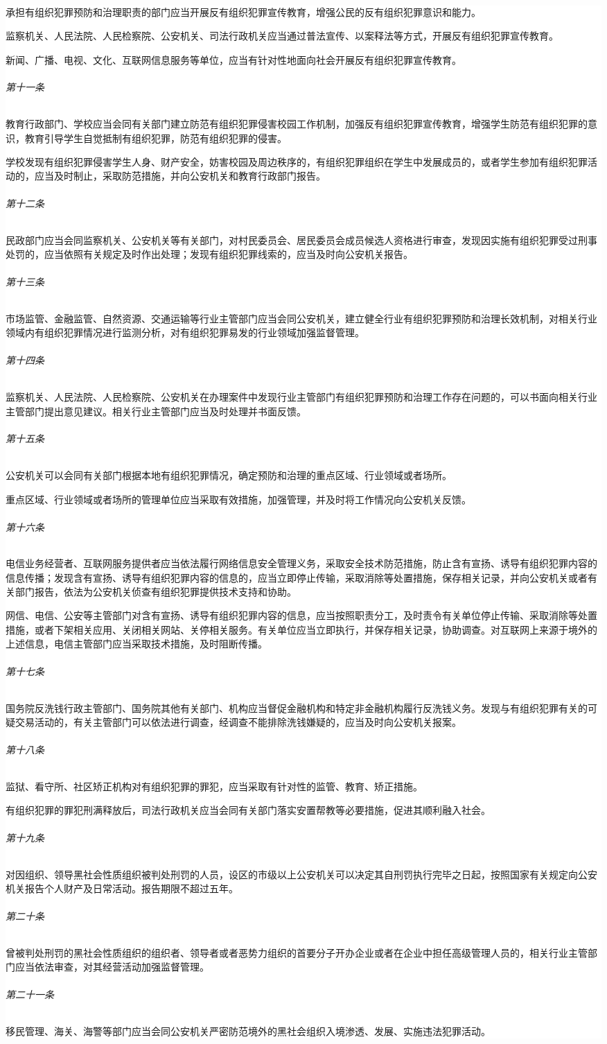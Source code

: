 承担有组织犯罪预防和治理职责的部门应当开展反有组织犯罪宣传教育，增强公民的反有组织犯罪意识和能力。

监察机关、人民法院、人民检察院、公安机关、司法行政机关应当通过普法宣传、以案释法等方式，开展反有组织犯罪宣传教育。

新闻、广播、电视、文化、互联网信息服务等单位，应当有针对性地面向社会开展反有组织犯罪宣传教育。

###### 第十一条

教育行政部门、学校应当会同有关部门建立防范有组织犯罪侵害校园工作机制，加强反有组织犯罪宣传教育，增强学生防范有组织犯罪的意识，教育引导学生自觉抵制有组织犯罪，防范有组织犯罪的侵害。

学校发现有组织犯罪侵害学生人身、财产安全，妨害校园及周边秩序的，有组织犯罪组织在学生中发展成员的，或者学生参加有组织犯罪活动的，应当及时制止，采取防范措施，并向公安机关和教育行政部门报告。

###### 第十二条

民政部门应当会同监察机关、公安机关等有关部门，对村民委员会、居民委员会成员候选人资格进行审查，发现因实施有组织犯罪受过刑事处罚的，应当依照有关规定及时作出处理；发现有组织犯罪线索的，应当及时向公安机关报告。

###### 第十三条

市场监管、金融监管、自然资源、交通运输等行业主管部门应当会同公安机关，建立健全行业有组织犯罪预防和治理长效机制，对相关行业领域内有组织犯罪情况进行监测分析，对有组织犯罪易发的行业领域加强监督管理。

###### 第十四条

监察机关、人民法院、人民检察院、公安机关在办理案件中发现行业主管部门有组织犯罪预防和治理工作存在问题的，可以书面向相关行业主管部门提出意见建议。相关行业主管部门应当及时处理并书面反馈。

###### 第十五条

公安机关可以会同有关部门根据本地有组织犯罪情况，确定预防和治理的重点区域、行业领域或者场所。

重点区域、行业领域或者场所的管理单位应当采取有效措施，加强管理，并及时将工作情况向公安机关反馈。

###### 第十六条

电信业务经营者、互联网服务提供者应当依法履行网络信息安全管理义务，采取安全技术防范措施，防止含有宣扬、诱导有组织犯罪内容的信息传播；发现含有宣扬、诱导有组织犯罪内容的信息的，应当立即停止传输，采取消除等处置措施，保存相关记录，并向公安机关或者有关部门报告，依法为公安机关侦查有组织犯罪提供技术支持和协助。

网信、电信、公安等主管部门对含有宣扬、诱导有组织犯罪内容的信息，应当按照职责分工，及时责令有关单位停止传输、采取消除等处置措施，或者下架相关应用、关闭相关网站、关停相关服务。有关单位应当立即执行，并保存相关记录，协助调查。对互联网上来源于境外的上述信息，电信主管部门应当采取技术措施，及时阻断传播。

###### 第十七条

国务院反洗钱行政主管部门、国务院其他有关部门、机构应当督促金融机构和特定非金融机构履行反洗钱义务。发现与有组织犯罪有关的可疑交易活动的，有关主管部门可以依法进行调查，经调查不能排除洗钱嫌疑的，应当及时向公安机关报案。

###### 第十八条

监狱、看守所、社区矫正机构对有组织犯罪的罪犯，应当采取有针对性的监管、教育、矫正措施。

有组织犯罪的罪犯刑满释放后，司法行政机关应当会同有关部门落实安置帮教等必要措施，促进其顺利融入社会。

###### 第十九条

对因组织、领导黑社会性质组织被判处刑罚的人员，设区的市级以上公安机关可以决定其自刑罚执行完毕之日起，按照国家有关规定向公安机关报告个人财产及日常活动。报告期限不超过五年。

###### 第二十条

曾被判处刑罚的黑社会性质组织的组织者、领导者或者恶势力组织的首要分子开办企业或者在企业中担任高级管理人员的，相关行业主管部门应当依法审查，对其经营活动加强监督管理。

###### 第二十一条

移民管理、海关、海警等部门应当会同公安机关严密防范境外的黑社会组织入境渗透、发展、实施违法犯罪活动。
